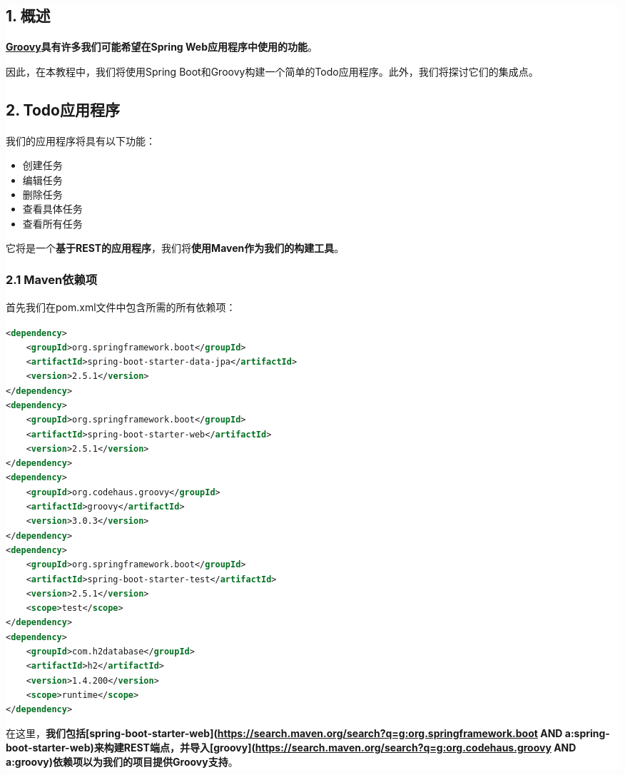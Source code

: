 ## 1. 概述

**[Groovy]()具有许多我们可能希望在Spring Web应用程序中使用的功能**。

因此，在本教程中，我们将使用Spring Boot和Groovy构建一个简单的Todo应用程序。此外，我们将探讨它们的集成点。

## 2. Todo应用程序

我们的应用程序将具有以下功能：

-   创建任务
-   编辑任务
-   删除任务
-   查看具体任务
-   查看所有任务

它将是一个**基于REST的应用程序**，我们将**使用Maven作为我们的构建工具**。

### 2.1 Maven依赖项

首先我们在pom.xml文件中包含所需的所有依赖项：

```xml
<dependency>
    <groupId>org.springframework.boot</groupId>
    <artifactId>spring-boot-starter-data-jpa</artifactId>
    <version>2.5.1</version>
</dependency>
<dependency>
    <groupId>org.springframework.boot</groupId>
    <artifactId>spring-boot-starter-web</artifactId>
    <version>2.5.1</version>
</dependency>
<dependency>
    <groupId>org.codehaus.groovy</groupId>
    <artifactId>groovy</artifactId>
    <version>3.0.3</version>
</dependency>
<dependency>
    <groupId>org.springframework.boot</groupId>
    <artifactId>spring-boot-starter-test</artifactId>
    <version>2.5.1</version>
    <scope>test</scope>
</dependency>
<dependency>
    <groupId>com.h2database</groupId>
    <artifactId>h2</artifactId>
    <version>1.4.200</version>
    <scope>runtime</scope>
</dependency>
```

在这里，**我们包括[spring-boot-starter-web](https://search.maven.org/search?q=g:org.springframework.boot AND a:spring-boot-starter-web)来构建REST端点，并导入[groovy](https://search.maven.org/search?q=g:org.codehaus.groovy AND a:groovy)依赖项以为我们的项目提供Groovy支持**。

